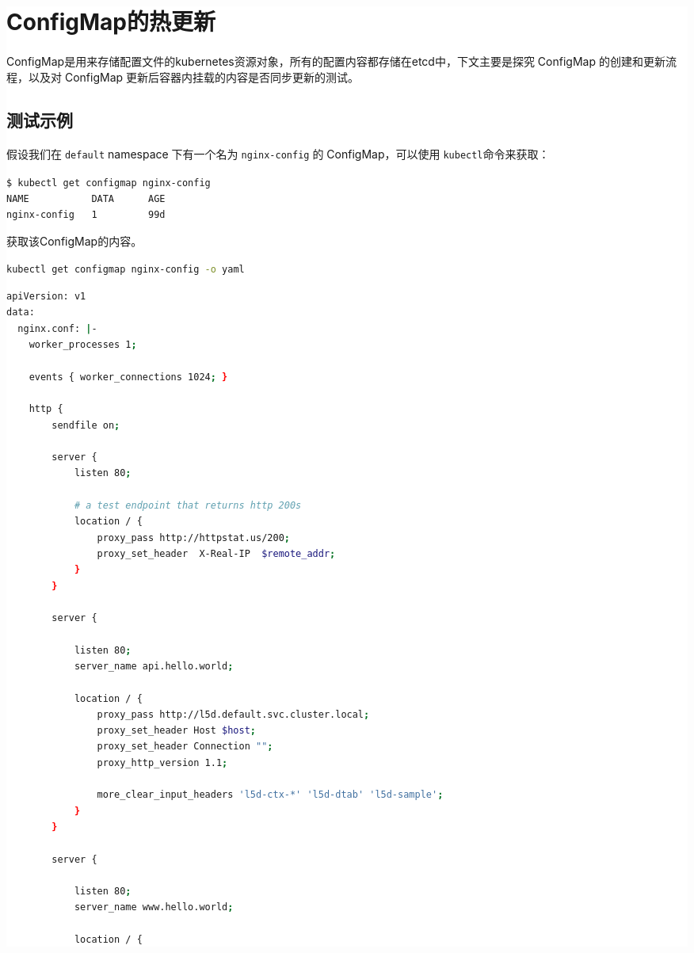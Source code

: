 # ConfigMap的热更新

ConfigMap是用来存储配置文件的kubernetes资源对象，所有的配置内容都存储在etcd中，下文主要是探究 ConfigMap 的创建和更新流程，以及对 ConfigMap 更新后容器内挂载的内容是否同步更新的测试。

## 测试示例

假设我们在 `default` namespace 下有一个名为 `nginx-config` 的 ConfigMap，可以使用 `kubectl`命令来获取：

```bash
$ kubectl get configmap nginx-config
NAME           DATA      AGE
nginx-config   1         99d
```

获取该ConfigMap的内容。

```bash
kubectl get configmap nginx-config -o yaml
```

```bash
apiVersion: v1
data:
  nginx.conf: |-
    worker_processes 1;

    events { worker_connections 1024; }

    http {
        sendfile on;

        server {
            listen 80;

            # a test endpoint that returns http 200s
            location / {
                proxy_pass http://httpstat.us/200;
                proxy_set_header  X-Real-IP  $remote_addr;
            }
        }

        server {

            listen 80;
            server_name api.hello.world;

            location / {
                proxy_pass http://l5d.default.svc.cluster.local;
                proxy_set_header Host $host;
                proxy_set_header Connection "";
                proxy_http_version 1.1;

                more_clear_input_headers 'l5d-ctx-*' 'l5d-dtab' 'l5d-sample';
            }
        }

        server {

            listen 80;
            server_name www.hello.world;

            location / {


```